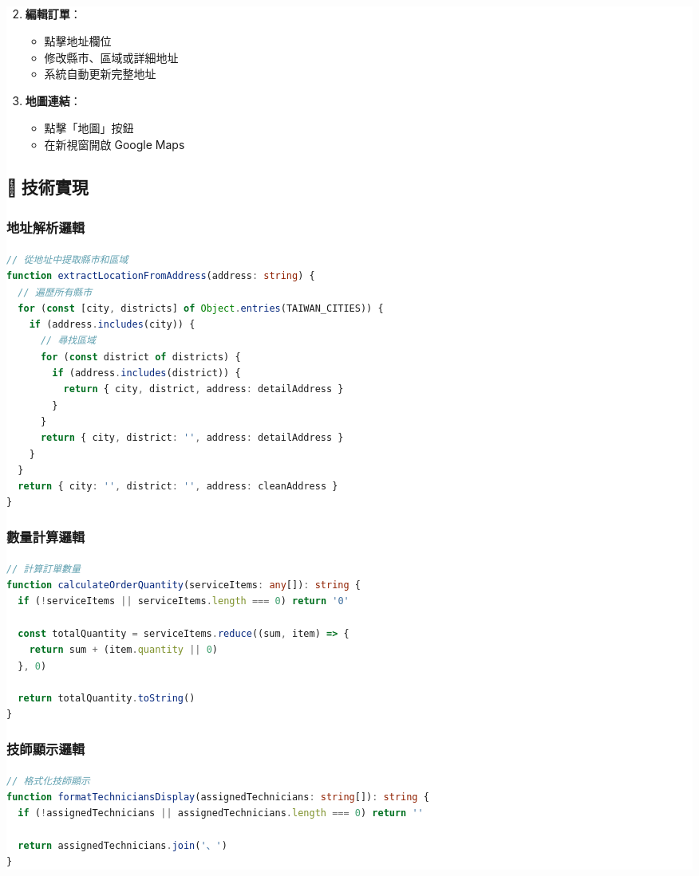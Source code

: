 2. **編輯訂單**：
   - 點擊地址欄位
   - 修改縣市、區域或詳細地址
   - 系統自動更新完整地址

3. **地圖連結**：
   - 點擊「地圖」按鈕
   - 在新視窗開啟 Google Maps

## 🔧 技術實現

### 地址解析邏輯
```typescript
// 從地址中提取縣市和區域
function extractLocationFromAddress(address: string) {
  // 遍歷所有縣市
  for (const [city, districts] of Object.entries(TAIWAN_CITIES)) {
    if (address.includes(city)) {
      // 尋找區域
      for (const district of districts) {
        if (address.includes(district)) {
          return { city, district, address: detailAddress }
        }
      }
      return { city, district: '', address: detailAddress }
    }
  }
  return { city: '', district: '', address: cleanAddress }
}
```

### 數量計算邏輯
```typescript
// 計算訂單數量
function calculateOrderQuantity(serviceItems: any[]): string {
  if (!serviceItems || serviceItems.length === 0) return '0'
  
  const totalQuantity = serviceItems.reduce((sum, item) => {
    return sum + (item.quantity || 0)
  }, 0)
  
  return totalQuantity.toString()
}
```

### 技師顯示邏輯
```typescript
// 格式化技師顯示
function formatTechniciansDisplay(assignedTechnicians: string[]): string {
  if (!assignedTechnicians || assignedTechnicians.length === 0) return ''
  
  return assignedTechnicians.join('、')
}
```
